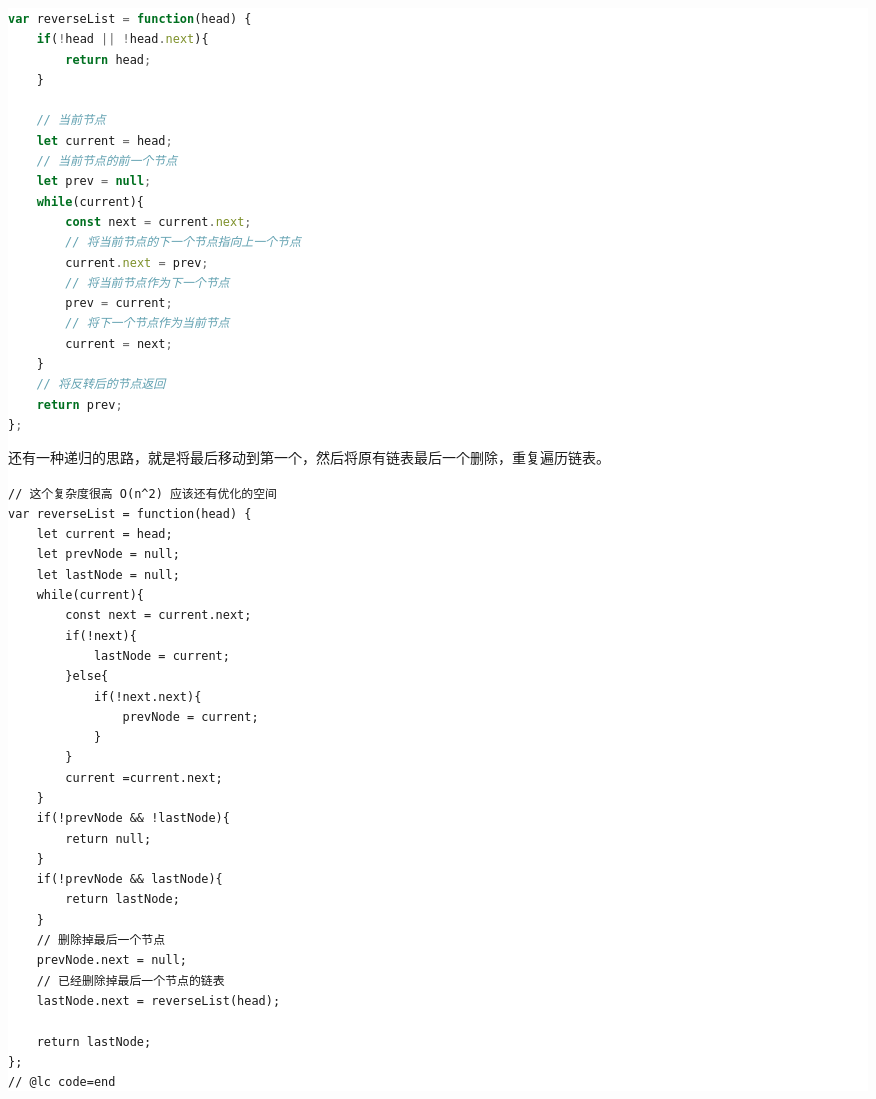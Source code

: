 ```javascript
var reverseList = function(head) {
    if(!head || !head.next){
        return head;
    }

    // 当前节点
    let current = head;
    // 当前节点的前一个节点
    let prev = null;
    while(current){
        const next = current.next;
        // 将当前节点的下一个节点指向上一个节点
        current.next = prev;
        // 将当前节点作为下一个节点
        prev = current;
        // 将下一个节点作为当前节点
        current = next;
    }
    // 将反转后的节点返回
    return prev;
};
```

还有一种递归的思路，就是将最后移动到第一个，然后将原有链表最后一个删除，重复遍历链表。


```
// 这个复杂度很高 O(n^2) 应该还有优化的空间
var reverseList = function(head) {
    let current = head;
    let prevNode = null;
    let lastNode = null;
    while(current){
        const next = current.next; 
        if(!next){
            lastNode = current;
        }else{
            if(!next.next){
                prevNode = current;
            }
        }
        current =current.next;
    }
    if(!prevNode && !lastNode){
        return null;
    }
    if(!prevNode && lastNode){
        return lastNode;
    }
    // 删除掉最后一个节点
    prevNode.next = null;
    // 已经删除掉最后一个节点的链表
    lastNode.next = reverseList(head);
    
    return lastNode;
};
// @lc code=end

```
